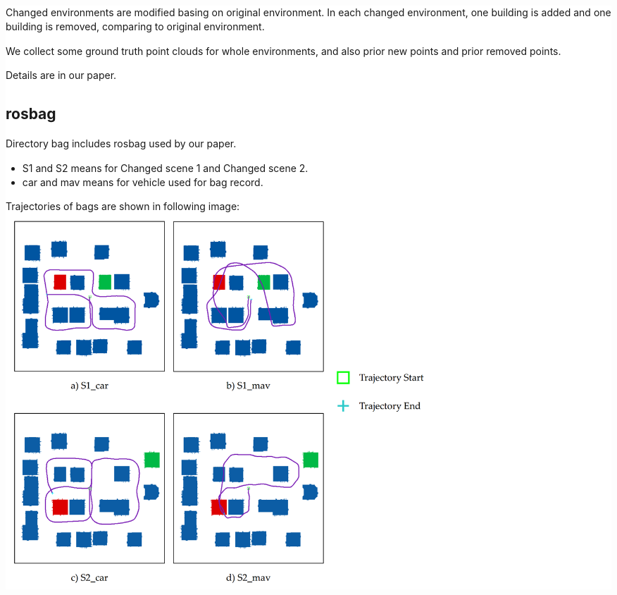 Changed environments are modified basing on original environment. In each changed environment, one building is added and one building is removed, comparing to original environment.

We collect some ground truth point clouds for whole environments, and also prior new points and prior removed points.

Details are in our paper.
## rosbag

Directory bag includes rosbag used by our paper.

- S1 and S2 means for Changed scene 1 and Changed scene 2.
- car and mav means for vehicle used for bag record.

Trajectories of bags are shown in following image:
<img src="imgs/trajs.png" width="600"/>
  